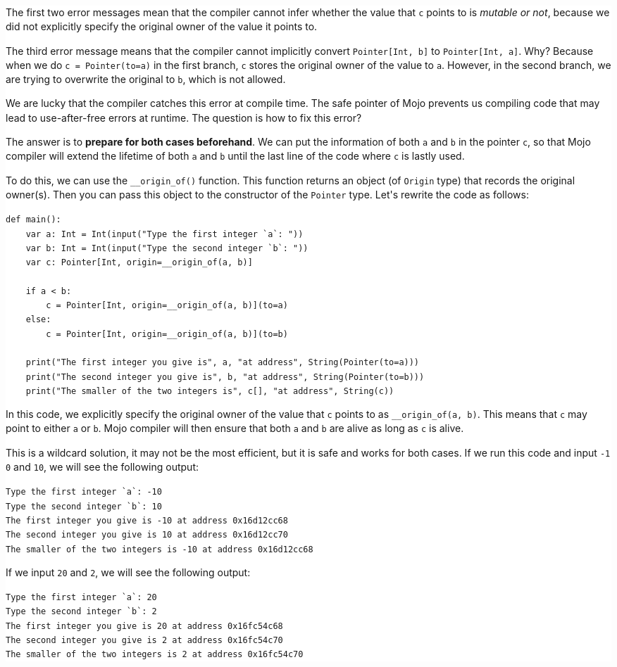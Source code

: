 The first two error messages mean that the compiler cannot infer whether the value that `c` points to is *mutable or not*, because we did not explicitly specify the original owner of the value it points to.

The third error message means that the compiler cannot implicitly convert `Pointer[Int, b]` to `Pointer[Int, a]`. Why? Because when we do `c = Pointer(to=a)` in the first branch, `c` stores the original owner of the value to `a`. However, in the second branch, we are trying to overwrite the original to `b`, which is not allowed.

We are lucky that the compiler catches this error at compile time. The safe pointer of Mojo prevents us compiling code that may lead to use-after-free errors at runtime. The question is how to fix this error?

The answer is to **prepare for both cases beforehand**. We can put the information of both `a` and `b` in the pointer `c`, so that Mojo compiler will extend the lifetime of both `a` and `b` until the last line of the code where `c` is lastly used.

To do this, we can use the `__origin_of()` function. This function returns an object (of `Origin` type) that records the original owner(s). Then you can pass this object to the constructor of the `Pointer` type. Let's rewrite the code as follows:

```mojo
def main():
    var a: Int = Int(input("Type the first integer `a`: "))
    var b: Int = Int(input("Type the second integer `b`: "))
    var c: Pointer[Int, origin=__origin_of(a, b)]

    if a < b:
        c = Pointer[Int, origin=__origin_of(a, b)](to=a)
    else:
        c = Pointer[Int, origin=__origin_of(a, b)](to=b)

    print("The first integer you give is", a, "at address", String(Pointer(to=a)))
    print("The second integer you give is", b, "at address", String(Pointer(to=b)))
    print("The smaller of the two integers is", c[], "at address", String(c))
```

In this code, we explicitly specify the original owner of the value that `c` points to as `__origin_of(a, b)`. This means that `c` may point to either `a` or `b`. Mojo compiler will then ensure that both `a` and `b` are alive as long as `c` is alive.

This is a wildcard solution, it may not be the most efficient, but it is safe and works for both cases. If we run this code and input `-10` and `10`, we will see the following output:

```console
Type the first integer `a`: -10
Type the second integer `b`: 10
The first integer you give is -10 at address 0x16d12cc68
The second integer you give is 10 at address 0x16d12cc70
The smaller of the two integers is -10 at address 0x16d12cc68
```

If we input `20` and `2`, we will see the following output:

```console
Type the first integer `a`: 20
Type the second integer `b`: 2
The first integer you give is 20 at address 0x16fc54c68
The second integer you give is 2 at address 0x16fc54c70
The smaller of the two integers is 2 at address 0x16fc54c70
```
